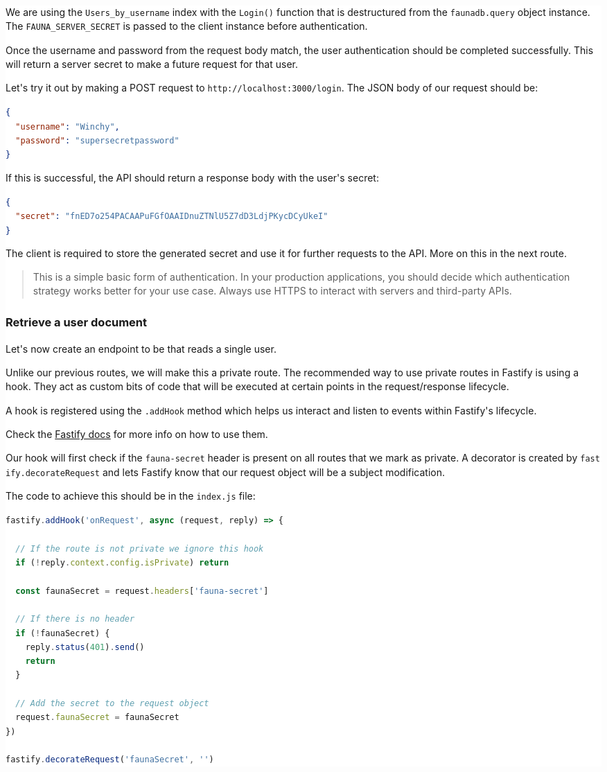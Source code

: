 
We are using the `Users_by_username` index with the `Login()` function that is destructured from the `faunadb.query` object instance. The `FAUNA_SERVER_SECRET` is passed to the client instance before authentication.

Once the username and password from the request body match, the user authentication should be completed successfully. This will return a server secret to make a future request for that user.

Let's try it out by making a POST request to `http://localhost:3000/login`. The JSON body of our request should be:

```JSON
{
  "username": "Winchy",
  "password": "supersecretpassword"
}
```

If this is successful, the API should return a response body with the user's secret:

```JSON
{
  "secret": "fnED7o254PACAAPuFGfOAAIDnuZTNlU5Z7dD3LdjPKycDCyUkeI"
}
```

The client is required to store the generated secret and use it for further requests to the API. More on this in the next route.

> This is a simple basic form of authentication. In your production applications, you should decide which authentication strategy works better for your use case. Always use HTTPS to interact with servers and third-party APIs.

### Retrieve a user document
Let's now create an endpoint to be that reads a single user.

Unlike our previous routes, we will make this a private route. The recommended way to use private routes in Fastify is using a hook. They act as custom bits of code that will be executed at certain points in the request/response lifecycle.

A hook is registered using the `.addHook` method which helps us interact and listen to events within Fastify's lifecycle.

Check the [Fastify docs](https://www.fastify.io/docs/latest/Hooks/) for more info on how to use them.

Our hook will first check if the `fauna-secret` header is present on all routes that we mark as private. A decorator is created by `fastify.decorateRequest` and lets Fastify know that our request object will be a subject modification.

The code to achieve this should be in the `index.js` file:

```js
fastify.addHook('onRequest', async (request, reply) => {

  // If the route is not private we ignore this hook
  if (!reply.context.config.isPrivate) return

  const faunaSecret = request.headers['fauna-secret']

  // If there is no header
  if (!faunaSecret) {
    reply.status(401).send()
    return
  }

  // Add the secret to the request object
  request.faunaSecret = faunaSecret
})

fastify.decorateRequest('faunaSecret', '')
```